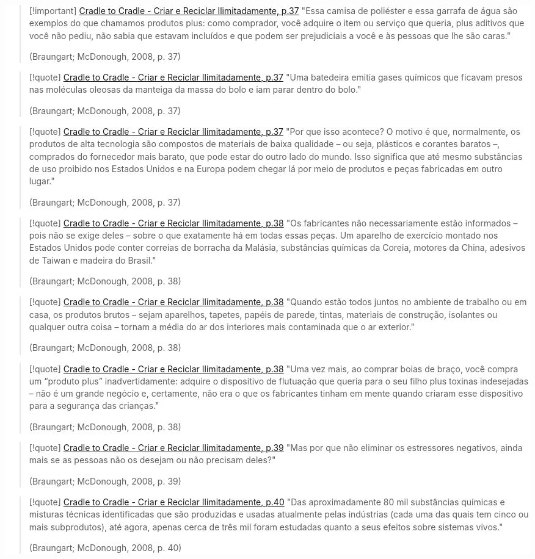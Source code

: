 > [!important] [Cradle to Cradle - Criar e Reciclar Ilimitadamente, p.37](./assets/Cradle%20to%20Cradle%20-%20Criar%20e%20Reciclar%20Ilimitadamente.pdf.md#page=37&selection=4,0,12,51&color=blue)
> "Essa camisa de poliéster e essa garrafa de água são exemplos do que chamamos produtos plus: como comprador, você adquire o item ou serviço que queria, plus aditivos que você não pediu, não sabia que estavam incluídos e que podem ser prejudiciais a você e às pessoas que lhe são caras."
>  <p><span><p dir="auto">(Braungart; McDonough, 2008, p. 37)</p></span></p>

> [!quote] [Cradle to Cradle - Criar e Reciclar Ilimitadamente, p.37](./assets/Cradle%20to%20Cradle%20-%20Criar%20e%20Reciclar%20Ilimitadamente.pdf.md#page=37&selection=27,38,29,15&color=blue)
> "Uma batedeira emitia gases químicos que ficavam presos nas moléculas oleosas da manteiga da massa do bolo e iam parar dentro do bolo."
>  <p><span><p dir="auto">(Braungart; McDonough, 2008, p. 37)</p></span></p>

> [!quote] [Cradle to Cradle - Criar e Reciclar Ilimitadamente, p.37](./assets/Cradle%20to%20Cradle%20-%20Criar%20e%20Reciclar%20Ilimitadamente.pdf.md#page=37&selection=31,0,36,26&color=blue)
> "Por que isso acontece? O motivo é que, normalmente, os produtos de alta tecnologia são compostos de materiais de baixa qualidade – ou seja, plásticos e corantes baratos –, comprados do fornecedor mais barato, que pode estar do outro lado do mundo. Isso significa que até mesmo substâncias de uso proibido nos Estados Unidos e na Europa podem chegar lá por meio de produtos e peças fabricadas em outro lugar."
>  <p><span><p dir="auto">(Braungart; McDonough, 2008, p. 37)</p></span></p>

> [!quote] [Cradle to Cradle - Criar e Reciclar Ilimitadamente, p.38](./assets/Cradle%20to%20Cradle%20-%20Criar%20e%20Reciclar%20Ilimitadamente.pdf.md#page=38&selection=2,43,6,39&color=blue)
> "Os fabricantes não necessariamente estão informados – pois não se exige deles – sobre o que exatamente há em todas essas peças. Um aparelho de exercício montado nos Estados Unidos pode conter correias de borracha da Malásia, substâncias químicas da Coreia, motores da China, adesivos de Taiwan e madeira do Brasil."
>  <p><span><p dir="auto">(Braungart; McDonough, 2008, p. 38)</p></span></p>

> [!quote] [Cradle to Cradle - Criar e Reciclar Ilimitadamente, p.38](./assets/Cradle%20to%20Cradle%20-%20Criar%20e%20Reciclar%20Ilimitadamente.pdf.md#page=38&selection=8,32,11,56&color=blue)
> "Quando estão todos juntos no ambiente de trabalho ou em casa, os produtos brutos – sejam aparelhos, tapetes, papéis de parede, tintas, materiais de construção, isolantes ou qualquer outra coisa – tornam a média do ar dos interiores mais contaminada que o ar exterior."
>  <p><span><p dir="auto">(Braungart; McDonough, 2008, p. 38)</p></span></p>

> [!quote] [Cradle to Cradle - Criar e Reciclar Ilimitadamente, p.38](./assets/Cradle%20to%20Cradle%20-%20Criar%20e%20Reciclar%20Ilimitadamente.pdf.md#page=38&selection=35,21,44,68&color=blue)
> "Uma vez mais, ao comprar boias de braço, você compra um “produto plus” inadvertidamente: adquire o dispositivo de flutuação que queria para o seu filho plus toxinas indesejadas – não é um grande negócio e, certamente, não era o que os fabricantes tinham em mente quando criaram esse dispositivo para a segurança das crianças."
>  <p><span><p dir="auto">(Braungart; McDonough, 2008, p. 38)</p></span></p>

> [!quote] [Cradle to Cradle - Criar e Reciclar Ilimitadamente, p.39](./assets/Cradle%20to%20Cradle%20-%20Criar%20e%20Reciclar%20Ilimitadamente.pdf.md#page=39&selection=22,58,24,15&color=blue)
> "Mas por que não eliminar os estressores negativos, ainda mais se as pessoas não os desejam ou não precisam deles?"
>  <p><span><p dir="auto">(Braungart; McDonough, 2008, p. 39)</p></span></p>

> [!quote] [Cradle to Cradle - Criar e Reciclar Ilimitadamente, p.40](./assets/Cradle%20to%20Cradle%20-%20Criar%20e%20Reciclar%20Ilimitadamente.pdf.md#page=40&selection=16,0,19,59&color=blue)
> "Das aproximadamente 80 mil substâncias químicas e misturas técnicas identificadas que são produzidas e usadas atualmente pelas indústrias (cada uma das quais tem cinco ou mais subprodutos), até agora, apenas cerca de três mil foram estudadas quanto a seus efeitos sobre sistemas vivos."
>  <p><span><p dir="auto">(Braungart; McDonough, 2008, p. 40)</p></span></p>
